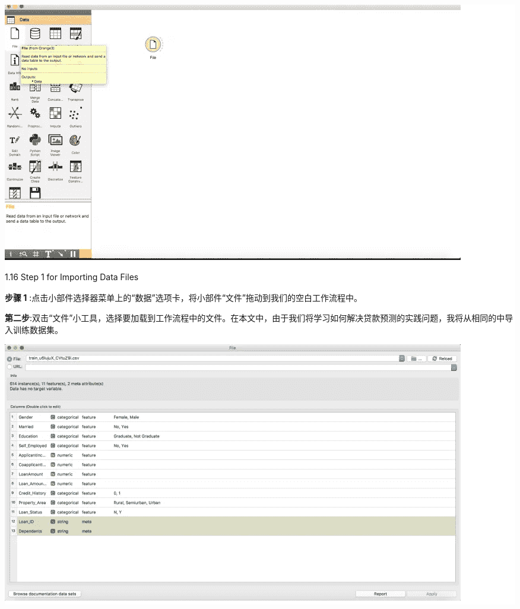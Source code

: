 ![](img/d63d93926e3baf6d362ceb11f983a101.png)

1.16 Step 1 for Importing Data Files

**步骤 1** :点击小部件选择器菜单上的“数据”选项卡，将小部件“文件”拖动到我们的空白工作流程中。

**第二步**:双击“文件”小工具，选择要加载到工作流程中的文件。在本文中，由于我们将学习如何解决贷款预测的实践问题，我将从相同的中导入训练数据集。

![](img/0aaf8f85d1b3c95379d1983ddf69fba7.png)
